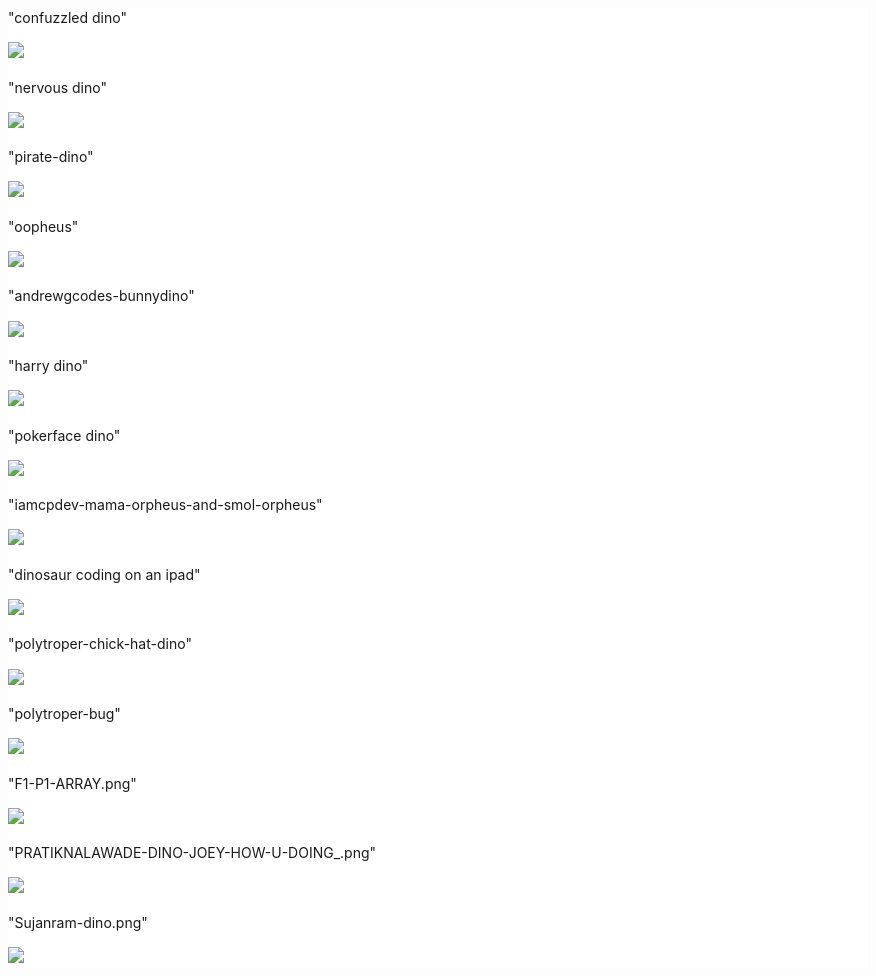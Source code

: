 "confuzzled dino"

![](./images/confuzzled-dino.png)

"nervous dino"

![](./images/nervous_dino.gif)

"pirate-dino"

![](./images/pirate-dino.png)

"oopheus"

![](./images/oopheus.png)

"andrewgcodes-bunnydino"

![](./images/andrewgcodes-bunnydino.png)

"harry dino"

![](./images/harry-dino.png)

"pokerface dino"

![](./images/poker-face-dino.jpg)

"iamcpdev-mama-orpheus-and-smol-orpheus"

![](./images/iamcpdev-mama-orpheus-and-smol-orpheus.png)

"dinosaur coding on an ipad"

![](./images/ipad_dino.JPG)

"polytroper-chick-hat-dino"

![](./images/polytroper-chick-hat-dino.png)

"polytroper-bug"

![](./images/polytroper-bug.png)

"F1-P1-ARRAY.png"

![](./images/F1-P1-ARRAY.png)

"PRATIKNALAWADE-DINO-JOEY-HOW-U-DOING_.png"

![](./images/PRATIKNALAWADE-DINO-JOEY-HOW-U-DOING_.png)

"Sujanram-dino.png"

![](./images/Sujanram-dino.png)
